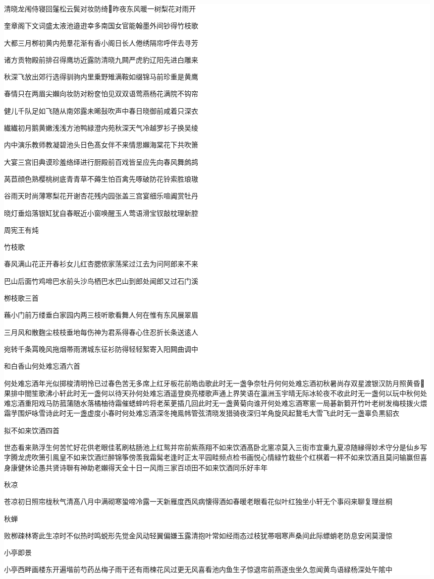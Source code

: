 清晓龙闱侍寝回鬔松云鬓对妆防绮昨夜东风暖一树梨花对雨开  

奎章阁下文词盛太液池邉逰幸多南国女官能翰墨外间钞得竹枝歌  

大都三月栁初黄内苑羣花渐有香小阁日长人倦绣隔帘呼伴去寻芳  

诸方贡物殿前排召得鹰坊近露防清晓九闗严虎豹辽阳先进白雕来  

秋深飞放出郊行选得驯驹内里乗野雉满鞍如缀锦马前珍重是黄鹰  

春情只在两眉尖嬾向妆防对粉奁怕见双双语莺燕杨花满院不钩帘  

健儿千队足如飞随从南郊露未晞鼔吹声中春日晓御前咸着只深衣  

纎纎初月鹅黄嫩浅浅方池鸭緑澄内苑秋深天气冷越罗衫子换吴绫  

内中演乐教师教凝碧池头日色髙女伴不来情思嬾海棠花下共吹箫  

大宴三宫旧典谟珍羞络绎进行厨殿前百戏皆呈应先向春风舞鹧鸪  

莴苣顔色熟樱桃树底青青草不薅生怕百禽先啄破防花铃索胜琅璈  

谷雨天时尚薄寒梨花开谢杏花残内园张盖三宫宴细乐喧阗赏牡丹  

晓灯垂焰落银缸犹自春眠近小窗唤醒玉人莺语滑宝钗敲枕理新腔  

周宪王有炖  

竹枝歌  

春风满山花正开春衫女儿红杏腮侬家荡桨过江去为问阿郎来不来  

巴山后面竹鸡啼巴水前头沙鸟栖巴水巴山到郎处闻郎又过石门溪  

栁枝歌三首  

蘓小门前万缕垂白家园内两三枝听歌看舞人何在惟有东风展翠眉  

三月风和散麴尘枝枝垂地每伤神为君系得春心住忍折长条送逺人  

宛转千条罥晚风拖烟帯雨渭城东征衫防得轻轻絮寄入阳闗曲调中  

和白香山何处难忘酒六首  

何处难忘酒年光似掷梭清明怜已过春色苦无多席上红牙板花前皓齿歌此时无一盏争奈牡丹何何处难忘酒初秋暑尚存双星渡银汉防月照黄昏果排中閤笙歌沸小轩此时无一盏何以待天孙何处难忘酒遥登庾亮楼歌声通上界笑语在瀛洲玉宇晴无际冰轮夜不收此时无一盏何以玩中秋何处难忘酒重阳戏马防菰蒲随水落橘柚待霜催蟋蟀吟将老茱茰插几回此时无一盏黄菊向谁开何处难忘酒寒窻一局碁新篘开竹叶老树发梅枝拨火煨霜芋围炉咏雪诗此时无一盏虚度小春时何处难忘酒深冬掩鳯帏管弦清晓发猎骑夜深归羊角旋风起鵞毛大雪飞此时无一盏辜负黒貂衣  

拟不如来饮酒四首  

世态看来熟浮生何苦忙好花供老眼佳茗刷枯肠池上红鸳并帘前紫燕翔不如来饮酒髙卧北窻凉莫入三街市宜乗九夏凉随縁得妙术守分是仙乡写字腾龙虎吹箫引鳯皇不如来饮酒烂醉锦筝傍羡我霜髯老逢时正太平园畦频点检书画悦心情緑竹栽些个红棋着一枰不如来饮酒且莫问输赢但喜身康健休论愚共贤诗聨有神助老嬾得天全十日一风雨三家百顷田不如来饮酒同乐好丰年  

秋凉  

苍凉初日照帘栊秋气清髙八月中满砌寒蛩啼冷露一天新雁度西风病懐得酒如春暖老眼看花似叶红独坐小轩无个事闷来聊复理丝桐  

秋蝉  

败栁疎林寄此生凉时不似热时鸣蜕形先觉金风动轻翼偏嫌玉露清抱叶常如经雨态过枝犹帯咽寒声桑间此际螵蛸老防息安闲莫漫惊  

小亭即景  

小亭西畔画楼东开遍堦前芍药丛梅子雨干还有雨楝花风过更无风喜看池内鱼生子惊退帘前燕逐虫坐久忽闻黄鸟语緑杨深处午隂中  

